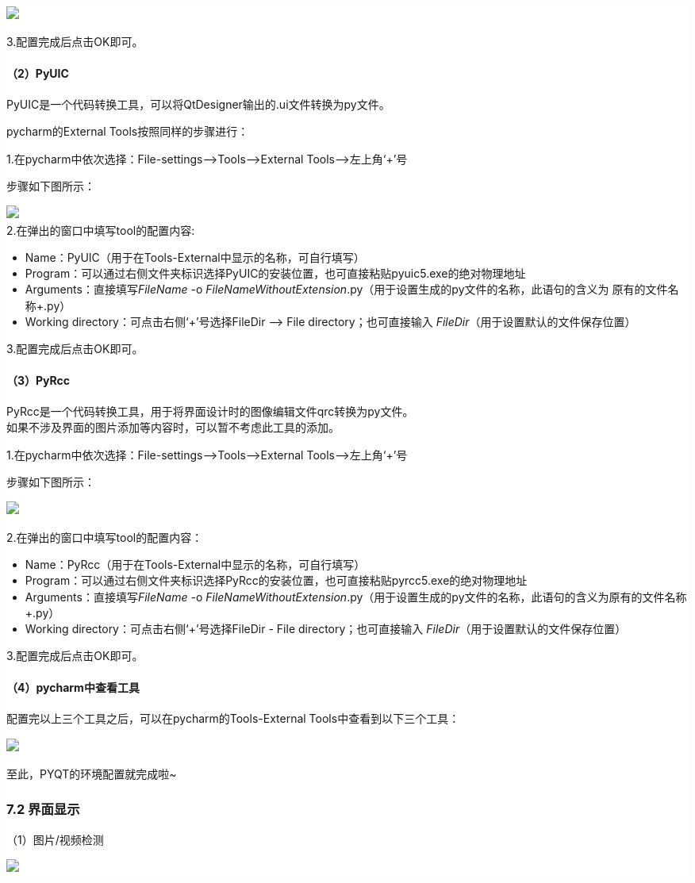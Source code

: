 ![](https://i-blog.csdnimg.cn/blog_migrate/41a9a7ec6206e1c735f0912043b0f3f5.png)

3.配置完成后点击OK即可。

#### （2）PyUIC 

PyUIC是一个代码转换工具，可以将QtDesigner输出的.ui文件转换为py文件。

pycharm的External Tools按照同样的步骤进行：

1.在pycharm中依次选择：File-settings-->Tools-->External Tools-->左上角‘+’号

步骤如下图所示：

![](https://i-blog.csdnimg.cn/blog_migrate/687de68396cad6be71eccbabcb1cd301.png)  
2.在弹出的窗口中填写tool的配置内容:

 *  Name：PyUIC（用于在Tools-External中显示的名称，可自行填写）
 *  Program：可以通过右侧文件夹标识选择PyUIC的安装位置，也可直接粘贴pyuic5.exe的绝对物理地址
 *  Arguments：直接填写$FileName$ -o $FileNameWithoutExtension$.py（用于设置生成的py文件的名称，此语句的含义为 原有的文件名称+.py）
 *  Working directory：可点击右侧‘+’号选择FileDir --> File directory；也可直接输入 $FileDir$（用于设置默认的文件保存位置）

3.配置完成后点击OK即可。

#### （3）PyRcc 

PyRcc是一个代码转换工具，用于将界面设计时的图像编辑文件qrc转换为py文件。  
如果不涉及界面的图片添加等内容时，可以暂不考虑此工具的添加。

1.在pycharm中依次选择：File-settings-->Tools-->External Tools-->左上角‘+’号

步骤如下图所示：

![](https://i-blog.csdnimg.cn/blog_migrate/cdac0101a33040733cbb4177a3a3a659.png)

2.在弹出的窗口中填写tool的配置内容：

 *  Name：PyRcc（用于在Tools-External中显示的名称，可自行填写）
 *  Program：可以通过右侧文件夹标识选择PyRcc的安装位置，也可直接粘贴pyrcc5.exe的绝对物理地址
 *  Arguments：直接填写$FileName$ -o $FileNameWithoutExtension$.py（用于设置生成的py文件的名称，此语句的含义为原有的文件名称+.py）
 *  Working directory：可点击右侧‘+’号选择FileDir - File directory；也可直接输入 $FileDir$（用于设置默认的文件保存位置）

3.配置完成后点击OK即可。

#### （4）pycharm中查看工具 

配置完以上三个工具之后，可以在pycharm的Tools-External Tools中查看到以下三个工具：

![](https://i-blog.csdnimg.cn/blog_migrate/1b8dfde6a07837fabc069ff18365d05b.png)

至此，PYQT的环境配置就完成啦~

### 7.2 界面显示 

（1）图片/视频检测

![](https://i-blog.csdnimg.cn/blog_migrate/f16255f5d8fcfb13330e8c76a3a8daec.png)
